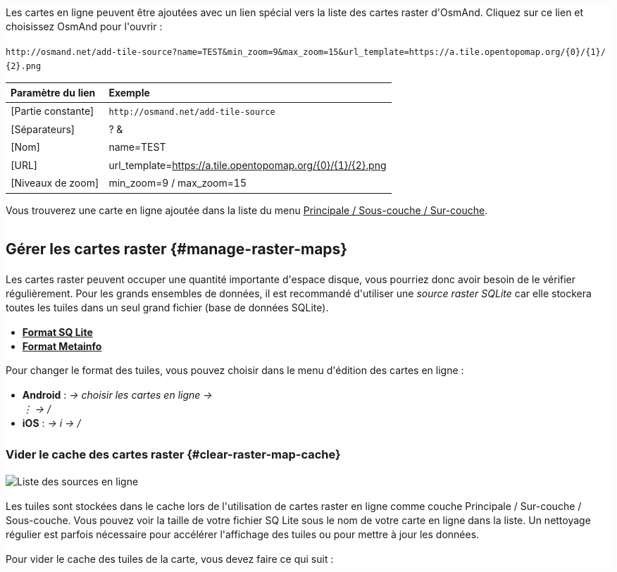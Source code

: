 Les cartes en ligne peuvent être ajoutées avec un lien spécial vers la liste des cartes raster d'OsmAnd. Cliquez sur ce lien et choisissez OsmAnd pour l'ouvrir :

`http://osmand.net/add-tile-source?name=TEST&min_zoom=9&max_zoom=15&url_template=https://a.tile.opentopomap.org/{0}/{1}/{2}.png`

|Paramètre du lien|Exemple|
|:--------|:---------------|
| [Partie constante]| `http://osmand.net/add-tile-source` |
|[Séparateurs]| ?   & |
|[Nom]|name=TEST|
|[URL]|url_template=https://a.tile.opentopomap.org/{0}/{1}/{2}.png|
|[Niveaux de zoom]|min_zoom=9 / max_zoom=15|

Vous trouverez une carte en ligne ajoutée dans la liste du menu [Principale / Sous-couche / Sur-couche](#select-raster-maps).


## Gérer les cartes raster {#manage-raster-maps}

Les cartes raster peuvent occuper une quantité importante d'espace disque, vous pourriez donc avoir besoin de le vérifier régulièrement. Pour les grands ensembles de données, il est recommandé d'utiliser une *source raster SQLite* car elle stockera toutes les tuiles dans un seul grand fichier (base de données SQLite).

- [**Format SQ Lite**](../../technical/osmand-file-formats/osmand-sqlite.md)
- [**Format Metainfo**](../../technical/osmand-file-formats/osmand-metainfo.md)

Pour changer le format des tuiles, vous pouvez choisir <Translate android="true" ids="storage_format"/> dans le menu d'édition des cartes en ligne :

- **Android** : *<Translate android="true" ids="shared_string_menu,maps_and_resources,download_tab_local,local_indexes_cat_tile"/> → choisir les cartes en ligne →  
&#8942; → <Translate android="true" ids="shared_string_edit,storage_format,sqlite_db_file"/> / <Translate android="true" ids="one_image_per_tile"/>*
- **iOS** : *<Translate ios="true" ids="shared_string_menu,res_mapsres,download_tab_local,online_raster_maps"/> → i → <Translate ios="true" ids="shared_string_edit,res_source_format,sqlite_db_file"/> / <Translate ios="true" ids="one_image_per_tile"/>*


### Vider le cache des cartes raster {#clear-raster-map-cache}

![Liste des sources en ligne](@site/static/img/plugins/online-maps/online-sources-list.png)

Les tuiles sont stockées dans le cache lors de l'utilisation de cartes raster en ligne comme couche Principale / Sur-couche / Sous-couche. Vous pouvez voir la taille de votre fichier SQ Lite sous le nom de votre carte en ligne dans la liste. Un nettoyage régulier est parfois nécessaire pour accélérer l'affichage des tuiles ou pour mettre à jour les données.  

Pour vider le cache des tuiles de la carte, vous devez faire ce qui suit :
